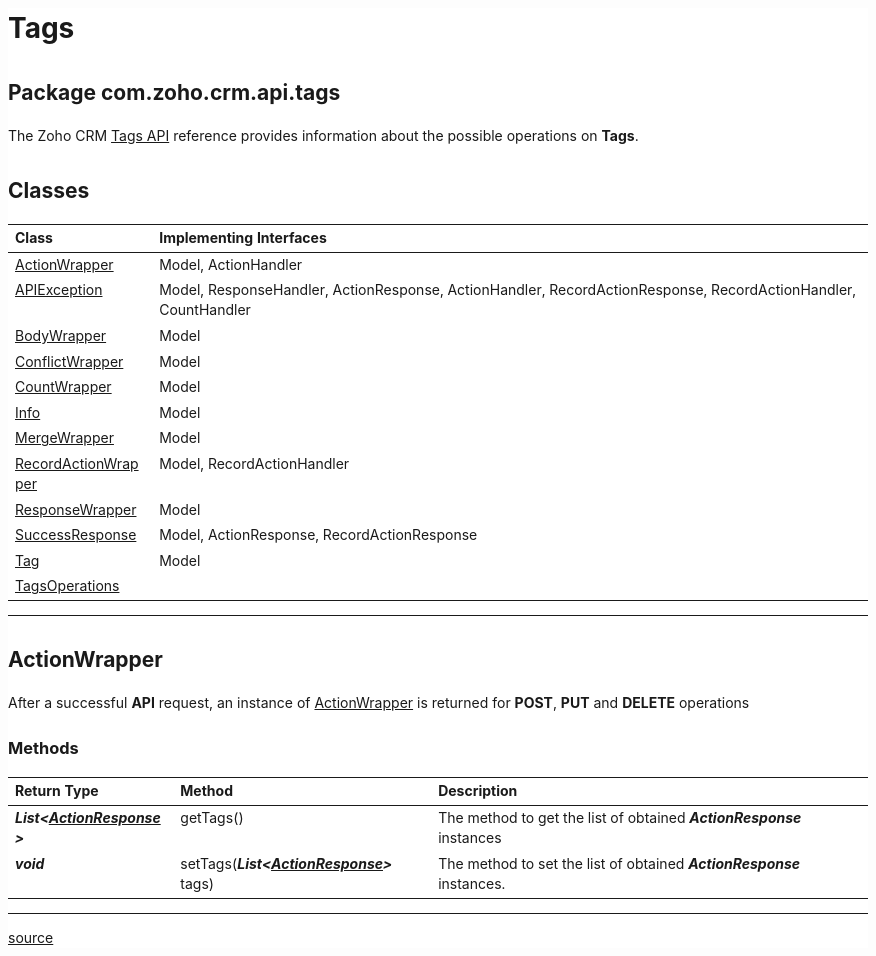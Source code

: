 # Tags

## Package com.zoho.crm.api.tags

The Zoho CRM [Tags API](https://www.zoho.com/crm/developer/docs/api/get-tag-list.html) reference provides information about the possible operations on **Tags**.

## Classes

| Class                               | Implementing Interfaces                     |
|:----------------------------------- | :------------------------------------------ |
| [ActionWrapper](#actionwrapper)     | Model, ActionHandler                        |
| [APIException](#apiexception)       | Model, ResponseHandler, ActionResponse, ActionHandler, RecordActionResponse, RecordActionHandler, CountHandler |
| [BodyWrapper](#bodywrapper)         | Model                                       |
| [ConflictWrapper](#conflictwrapper) | Model                                       |
| [CountWrapper](#countwrapper)       | Model                                       |
| [Info](#info)                       | Model                                       |
| [MergeWrapper](#mergewrapper)       | Model                                       |
| [RecordActionWrapper](#recordactionwrapper) | Model, RecordActionHandler          |
| [ResponseWrapper](#responsewrapper) | Model                                       |
| [SuccessResponse](#successresponse) | Model, ActionResponse, RecordActionResponse |
| [Tag](#tag)                         | Model                                       |
| [TagsOperations](#tagsoperations)   |                                             |
----

## ActionWrapper

After a successful **API** request, an instance of [ActionWrapper](../../src/main/java/com/zoho/crm/api/tags/ActionWrapper.java) is returned for **POST**, **PUT** and **DELETE** operations

### Methods

| Return Type | Method                                  | Description                                                      |
| :---------  | :---------------------------------------| :--------------------------------------------------------------- |
| ***List&lt;[ActionResponse](../../src/main/java/com/zoho/crm/api/tags/ActionResponse.java)&gt;*** | getTags() | The method to get the list of obtained ***ActionResponse*** instances |
| ***void***  | setTags(***List&lt;[ActionResponse](../../src/main/java/com/zoho/crm/api/tags/ActionResponse.java)&gt;*** tags) | The method to set the list of obtained ***ActionResponse*** instances. |
----

[source](../../src/main/java/com/zoho/crm/api/tags/ActionWrapper.java)
